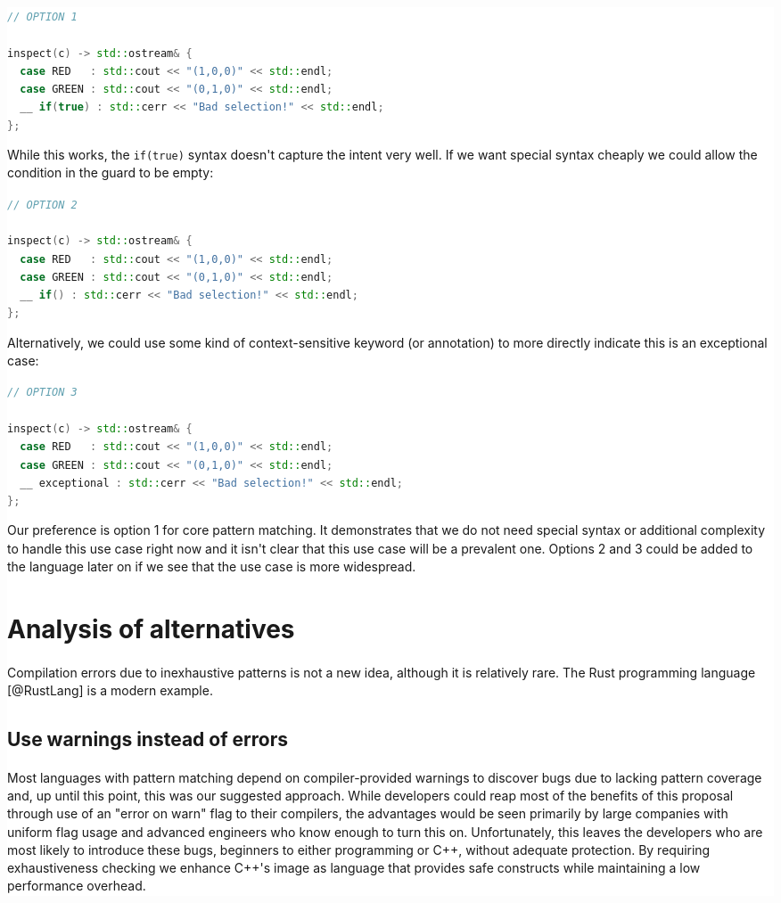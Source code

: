 ```c++
// OPTION 1

inspect(c) -> std::ostream& {
  case RED   : std::cout << "(1,0,0)" << std::endl;
  case GREEN : std::cout << "(0,1,0)" << std::endl;
  __ if(true) : std::cerr << "Bad selection!" << std::endl;
};
```

While this works, the `if(true)` syntax doesn't capture the intent very well.
If we want special syntax cheaply we could allow the condition in the guard to
be empty:

```c++
// OPTION 2

inspect(c) -> std::ostream& {
  case RED   : std::cout << "(1,0,0)" << std::endl;
  case GREEN : std::cout << "(0,1,0)" << std::endl;
  __ if() : std::cerr << "Bad selection!" << std::endl;
};
```

Alternatively, we could use some kind of context-sensitive keyword (or
annotation) to more directly indicate this is an exceptional case:

```c++
// OPTION 3

inspect(c) -> std::ostream& {
  case RED   : std::cout << "(1,0,0)" << std::endl;
  case GREEN : std::cout << "(0,1,0)" << std::endl;
  __ exceptional : std::cerr << "Bad selection!" << std::endl;
};
```

Our preference is option 1 for core pattern matching. It demonstrates that we
do not need special syntax or additional complexity to handle this use case
right now and it isn't clear that this use case will be a prevalent one.
Options 2 and 3 could be added to the language later on if we see that the use
case is more widespread.

# Analysis of alternatives

Compilation errors due to inexhaustive patterns is not a new idea, although
it is relatively rare. The Rust programming language [@RustLang] is a modern
example.

## Use warnings instead of errors

Most languages with pattern matching depend on compiler-provided warnings to
discover bugs due to lacking pattern coverage and, up until this point, this
was our suggested approach. While developers could reap most of the benefits of
this proposal through use of an "error on warn" flag to their compilers, the
advantages would be seen primarily by large companies with uniform flag usage
and advanced engineers who know enough to turn this on. Unfortunately, this
leaves the developers who are most likely to introduce these bugs, beginners to
either programming or C++, without adequate protection. By requiring
exhaustiveness checking we enhance C++'s image as language that provides safe
constructs while maintaining a low performance overhead.
